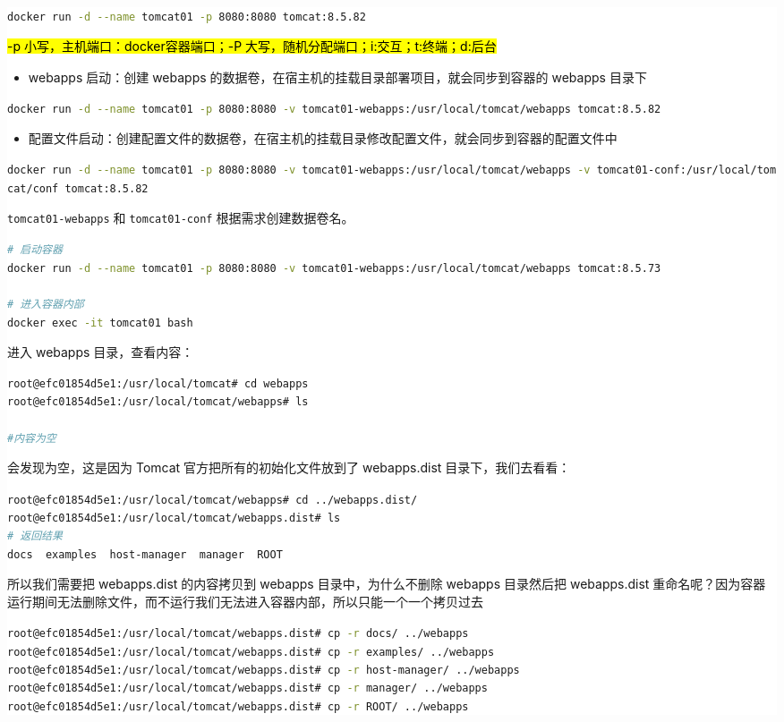 ```sh
docker run -d --name tomcat01 -p 8080:8080 tomcat:8.5.82
```

<mark>-p 小写，主机端口：docker容器端口；-P 大写，随机分配端口；i:交互；t:终端；d:后台</mark>

+ webapps 启动：创建 webapps 的数据卷，在宿主机的挂载目录部署项目，就会同步到容器的 webapps 目录下

```sh
docker run -d --name tomcat01 -p 8080:8080 -v tomcat01-webapps:/usr/local/tomcat/webapps tomcat:8.5.82
```

+ 配置文件启动：创建配置文件的数据卷，在宿主机的挂载目录修改配置文件，就会同步到容器的配置文件中

```sh
docker run -d --name tomcat01 -p 8080:8080 -v tomcat01-webapps:/usr/local/tomcat/webapps -v tomcat01-conf:/usr/local/tomcat/conf tomcat:8.5.82
```

`tomcat01-webapps` 和 `tomcat01-conf` 根据需求创建数据卷名。

```sh
# 启动容器
docker run -d --name tomcat01 -p 8080:8080 -v tomcat01-webapps:/usr/local/tomcat/webapps tomcat:8.5.73

# 进入容器内部
docker exec -it tomcat01 bash
```

进入 webapps 目录，查看内容：

```sh
root@efc01854d5e1:/usr/local/tomcat# cd webapps
root@efc01854d5e1:/usr/local/tomcat/webapps# ls

#内容为空
```

会发现为空，这是因为 Tomcat 官方把所有的初始化文件放到了 webapps.dist 目录下，我们去看看：

```sh
root@efc01854d5e1:/usr/local/tomcat/webapps# cd ../webapps.dist/
root@efc01854d5e1:/usr/local/tomcat/webapps.dist# ls
# 返回结果
docs  examples  host-manager  manager  ROOT
```

所以我们需要把 webapps.dist 的内容拷贝到 webapps 目录中，为什么不删除 webapps 目录然后把 webapps.dist 重命名呢？因为容器运行期间无法删除文件，而不运行我们无法进入容器内部，所以只能一个一个拷贝过去

```sh
root@efc01854d5e1:/usr/local/tomcat/webapps.dist# cp -r docs/ ../webapps
root@efc01854d5e1:/usr/local/tomcat/webapps.dist# cp -r examples/ ../webapps
root@efc01854d5e1:/usr/local/tomcat/webapps.dist# cp -r host-manager/ ../webapps
root@efc01854d5e1:/usr/local/tomcat/webapps.dist# cp -r manager/ ../webapps
root@efc01854d5e1:/usr/local/tomcat/webapps.dist# cp -r ROOT/ ../webapps
```
